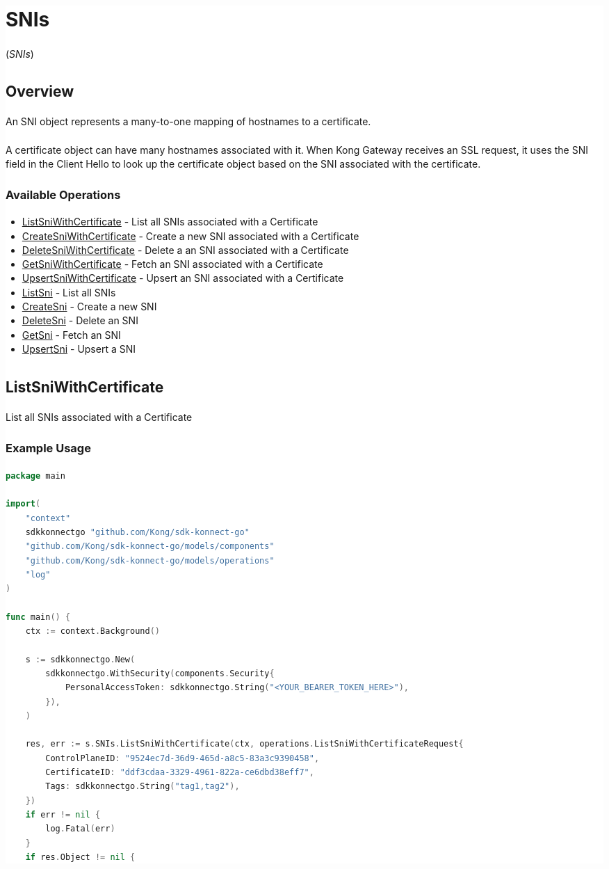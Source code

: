 # SNIs
(*SNIs*)

## Overview

An SNI object represents a many-to-one mapping of hostnames to a certificate.
<br><br>
A certificate object can have many hostnames associated with it. When Kong Gateway receives an SSL request, it uses the SNI field in the Client Hello to look up the certificate object based on the SNI associated with the certificate.

### Available Operations

* [ListSniWithCertificate](#listsniwithcertificate) - List all SNIs associated with a Certificate
* [CreateSniWithCertificate](#createsniwithcertificate) - Create a new SNI associated with a Certificate
* [DeleteSniWithCertificate](#deletesniwithcertificate) - Delete a an SNI associated with a Certificate
* [GetSniWithCertificate](#getsniwithcertificate) - Fetch an SNI associated with a Certificate
* [UpsertSniWithCertificate](#upsertsniwithcertificate) - Upsert an SNI associated with a Certificate
* [ListSni](#listsni) - List all SNIs
* [CreateSni](#createsni) - Create a new SNI
* [DeleteSni](#deletesni) - Delete an SNI
* [GetSni](#getsni) - Fetch an SNI
* [UpsertSni](#upsertsni) - Upsert a SNI

## ListSniWithCertificate

List all SNIs associated with a Certificate

### Example Usage


```go
package main

import(
	"context"
	sdkkonnectgo "github.com/Kong/sdk-konnect-go"
	"github.com/Kong/sdk-konnect-go/models/components"
	"github.com/Kong/sdk-konnect-go/models/operations"
	"log"
)

func main() {
    ctx := context.Background()

    s := sdkkonnectgo.New(
        sdkkonnectgo.WithSecurity(components.Security{
            PersonalAccessToken: sdkkonnectgo.String("<YOUR_BEARER_TOKEN_HERE>"),
        }),
    )

    res, err := s.SNIs.ListSniWithCertificate(ctx, operations.ListSniWithCertificateRequest{
        ControlPlaneID: "9524ec7d-36d9-465d-a8c5-83a3c9390458",
        CertificateID: "ddf3cdaa-3329-4961-822a-ce6dbd38eff7",
        Tags: sdkkonnectgo.String("tag1,tag2"),
    })
    if err != nil {
        log.Fatal(err)
    }
    if res.Object != nil {
```